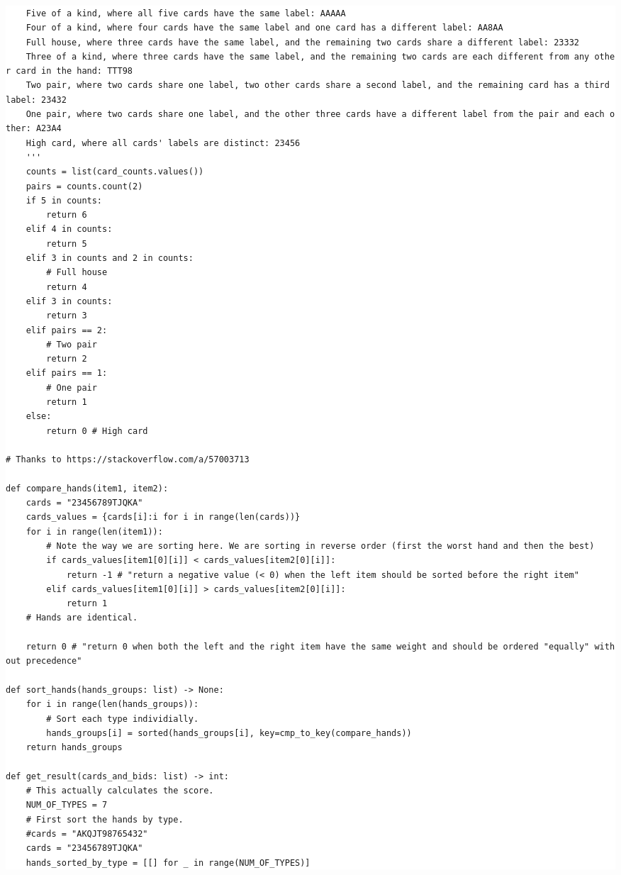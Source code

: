 ```
	Five of a kind, where all five cards have the same label: AAAAA
	Four of a kind, where four cards have the same label and one card has a different label: AA8AA
	Full house, where three cards have the same label, and the remaining two cards share a different label: 23332
	Three of a kind, where three cards have the same label, and the remaining two cards are each different from any other card in the hand: TTT98
	Two pair, where two cards share one label, two other cards share a second label, and the remaining card has a third label: 23432
	One pair, where two cards share one label, and the other three cards have a different label from the pair and each other: A23A4
	High card, where all cards' labels are distinct: 23456
	'''
	counts = list(card_counts.values())
	pairs = counts.count(2)
	if 5 in counts:
		return 6
	elif 4 in counts:
		return 5
	elif 3 in counts and 2 in counts:
		# Full house
		return 4
	elif 3 in counts:
		return 3
	elif pairs == 2:
		# Two pair
		return 2
	elif pairs == 1:
		# One pair
		return 1
	else:
		return 0 # High card

# Thanks to https://stackoverflow.com/a/57003713

def compare_hands(item1, item2):
	cards = "23456789TJQKA"
	cards_values = {cards[i]:i for i in range(len(cards))}
	for i in range(len(item1)):
		# Note the way we are sorting here. We are sorting in reverse order (first the worst hand and then the best)
		if cards_values[item1[0][i]] < cards_values[item2[0][i]]:
			return -1 # "return a negative value (< 0) when the left item should be sorted before the right item"
		elif cards_values[item1[0][i]] > cards_values[item2[0][i]]:
			return 1
	# Hands are identical.

	return 0 # "return 0 when both the left and the right item have the same weight and should be ordered "equally" without precedence"

def sort_hands(hands_groups: list) -> None:
	for i in range(len(hands_groups)):
		# Sort each type individially.
		hands_groups[i] = sorted(hands_groups[i], key=cmp_to_key(compare_hands))
	return hands_groups

def get_result(cards_and_bids: list) -> int:
	# This actually calculates the score.
	NUM_OF_TYPES = 7
	# First sort the hands by type.
	#cards = "AKQJT98765432"
	cards = "23456789TJQKA"
	hands_sorted_by_type = [[] for _ in range(NUM_OF_TYPES)]
```